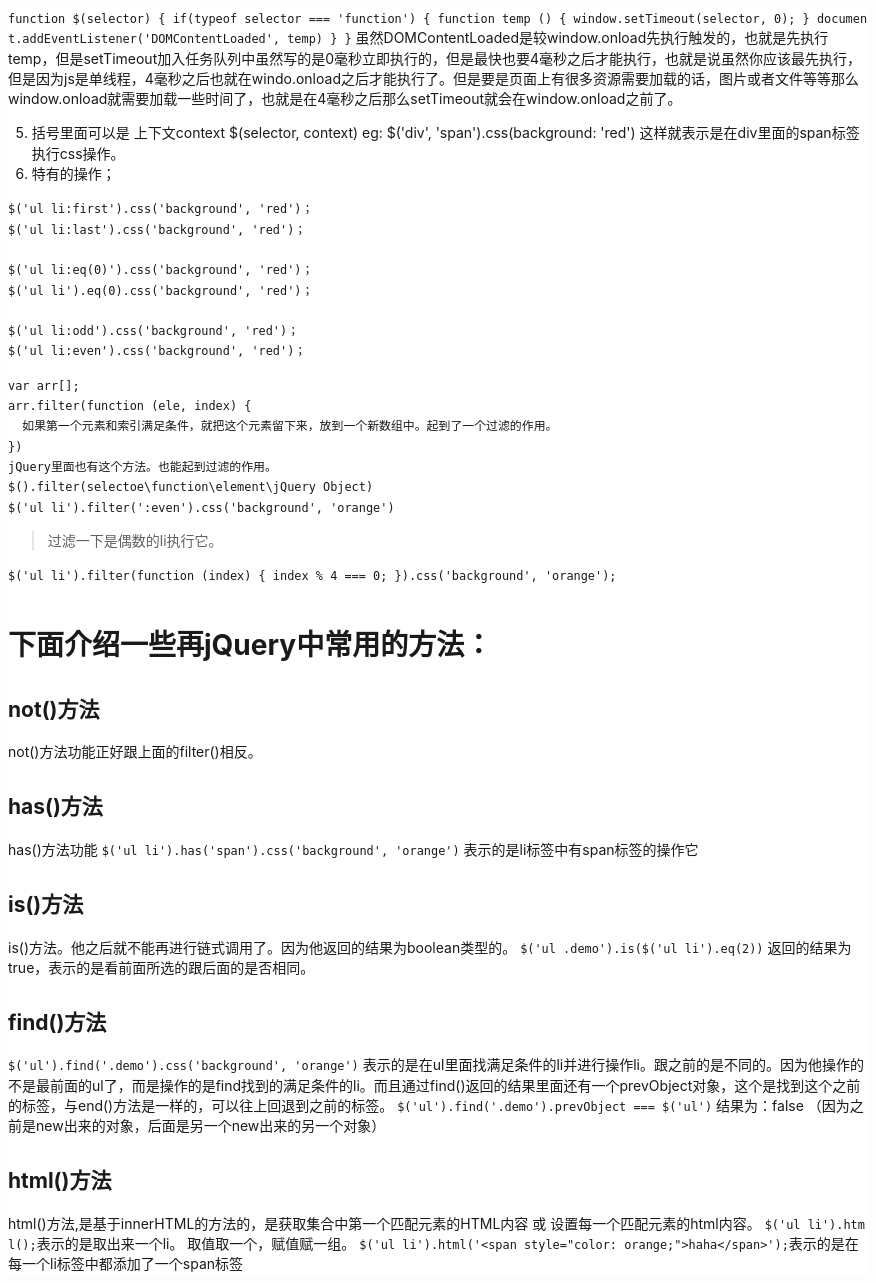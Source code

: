 `function $(selector) {
  if(typeof selector === 'function') {
	function temp () {
	  window.setTimeout(selector, 0);
	}
	document.addEventListener('DOMContentLoaded', temp)
  }
}`
虽然DOMContentLoaded是较window.onload先执行触发的，也就是先执行temp，但是setTimeout加入任务队列中虽然写的是0毫秒立即执行的，但是最快也要4毫秒之后才能执行，也就是说虽然你应该最先执行，但是因为js是单线程，4毫秒之后也就在windo.onload之后才能执行了。但是要是页面上有很多资源需要加载的话，图片或者文件等等那么window.onload就需要加载一些时间了，也就是在4毫秒之后那么setTimeout就会在window.onload之前了。

5. 括号里面可以是 上下文context
$(selector, context)
eg: $('div', 'span').css(background: 'red')
这样就表示是在div里面的span标签执行css操作。
6. 特有的操作；
```
$('ul li:first').css('background', 'red')；
$('ul li:last').css('background', 'red')；

$('ul li:eq(0)').css('background', 'red')；
$('ul li').eq(0).css('background', 'red')；

$('ul li:odd').css('background', 'red')；
$('ul li:even').css('background', 'red')；
```
```
var arr[];
arr.filter(function (ele, index) {
  如果第一个元素和索引满足条件，就把这个元素留下来，放到一个新数组中。起到了一个过滤的作用。
})
jQuery里面也有这个方法。也能起到过滤的作用。
$().filter(selectoe\function\element\jQuery Object)
$('ul li').filter(':even').css('background', 'orange')
```
> 过滤一下是偶数的li执行它。

`$('ul li').filter(function (index) {
  index % 4 === 0;
}).css('background', 'orange');`

# 下面介绍一些再jQuery中常用的方法：
## not()方法
not()方法功能正好跟上面的filter()相反。
## has()方法
has()方法功能
`$('ul li').has('span').css('background', 'orange')`  表示的是li标签中有span标签的操作它
## is()方法
is()方法。他之后就不能再进行链式调用了。因为他返回的结果为boolean类型的。
`$('ul .demo').is($('ul li').eq(2))` 返回的结果为 true，表示的是看前面所选的跟后面的是否相同。
## find()方法
`$('ul').find('.demo').css('background', 'orange')` 表示的是在ul里面找满足条件的li并进行操作li。跟之前的是不同的。因为他操作的不是最前面的ul了，而是操作的是find找到的满足条件的li。而且通过find()返回的结果里面还有一个prevObject对象，这个是找到这个之前的标签，与end()方法是一样的，可以往上回退到之前的标签。
`$('ul').find('.demo').prevObject === $('ul')` 结果为：false  （因为之前是new出来的对象，后面是另一个new出来的另一个对象）
## html()方法
html()方法,是基于innerHTML的方法的，是获取集合中第一个匹配元素的HTML内容 或 设置每一个匹配元素的html内容。
`$('ul li').html();`表示的是取出来一个li。   取值取一个，赋值赋一组。
`$('ul li').html('<span style="color: orange;">haha</span>');`表示的是在每一个li标签中都添加了一个span标签